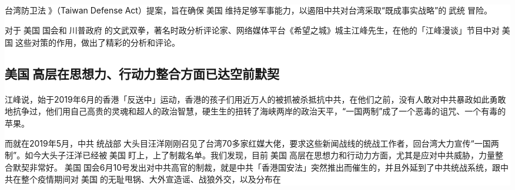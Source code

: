    台湾防卫法
  </ok>
  》（Taiwan Defense Act）提案，旨在确保
  <ok href="/term/1045">
   美国
  </ok>
  维持足够军事能力，以遏阻中共对台湾采取“既成事实战略”的
  <ok href="/term/102520">
   武统
  </ok>
  冒险。
 </p>
 <p>
  对于
  <ok href="/term/1045">
   美国
  </ok>
  国会和
  <ok href="/term/3532">
   川普政府
  </ok>
  的文武双拳，著名时政分析评论家、网络媒体平台《希望之城》城主江峰先生，在他的「江峰漫谈」节目中对
  <ok href="/term/1045">
   美国
  </ok>
  这些对策的作用，做出了精彩的分析和评论。
 </p>
 <h2>
  <ok href="/term/1045">
   美国
  </ok>
  高层在思想力、行动力整合方面已达空前默契
 </h2>
 <p>
  江峰说，始于2019年6月的香港「反送中」运动，香港的孩子们用近万人的被抓被杀抵抗中共，在他们之前，没有人敢对中共暴政如此勇敢地抗争过，他们用自己高贵的灵魂和超人的政治智慧，硬生生的扭转了海峡两岸的政治天平，“一国两制”成了一个恶毒的诅咒、一个有毒的苹果。
 </p>
 <div class="AD_Embed__Wrap-sc-1xslmin-0 igMuqX module desktop">
  <div>
  </div>
 </div>
 <p>
  而就在2019年5月，中共
  <ok href="/term/22849">
   统战部
  </ok>
  大头目汪洋刚刚召见了台湾70多家红媒大佬，要求这些新闻战线的统战工作者，回台湾大力宣传“一国两制”。如今大头子汪洋已经被
  <ok href="/term/1045">
   美国
  </ok>
  盯上，上了制裁名单。我们发现，目前
  <ok href="/term/1045">
   美国
  </ok>
  高层在思想力和行动力方面，尤其是应对中共威胁，力量整合默契非常好。
  <ok href="/term/1045">
   美国
  </ok>
  国会6月10号发出对中共高官的制裁，就是中共「香港国安法」突然推出而催生的，并且外延到了中共统战系统，跟中共在整个疫情期间对
  <ok href="/term/1045">
   美国
  </ok>
  的无耻甩锅、大外宣造谣、战狼外交，以及分布在
  <ok href="/term/1045">